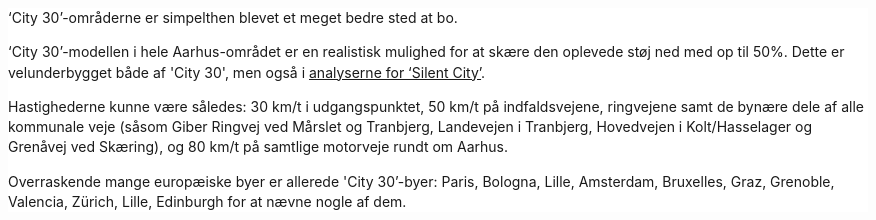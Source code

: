 ‘City 30’-områderne er simpelthen blevet et meget bedre sted at bo.

‘City 30’-modellen i hele Aarhus-området er en realistisk mulighed for at skære den oplevede støj
ned med op til 50%. Dette er velunderbygget både af 'City 30', men også i [analyserne for ‘Silent
City’](https://gate21.dk/wp-content/uploads/2023/11/Hastighedsnedsaettelse-og-trafikstoej_2_Analyse.pdf).

Hastighederne kunne være således: 30 km/t i udgangspunktet, 50 km/t på indfaldsvejene,
ringvejene samt de bynære dele af alle kommunale veje (såsom Giber Ringvej ved Mårslet og
Tranbjerg, Landevejen i Tranbjerg, Hovedvejen i Kolt/Hasselager og Grenåvej ved Skæring), og 80
km/t på samtlige motorveje rundt om Aarhus.

Overraskende mange europæiske byer er allerede 'City 30’-byer: Paris, Bologna, Lille,
Amsterdam, Bruxelles, Graz, Grenoble, Valencia, Zürich, Lille, Edinburgh for at nævne nogle af
dem.
